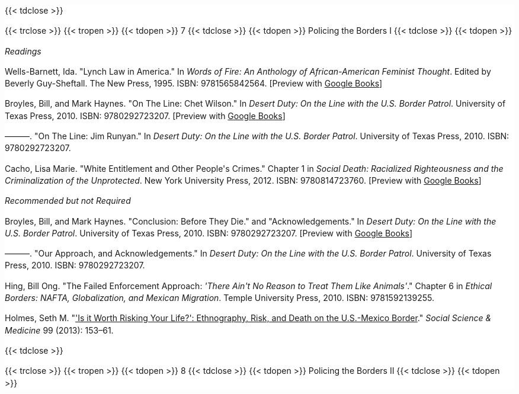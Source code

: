
{{< tdclose >}}

{{< trclose >}}
{{< tropen >}}
{{< tdopen >}}
7
{{< tdclose >}}
{{< tdopen >}}
Policing the Borders I
{{< tdclose >}}
{{< tdopen >}}


_Readings_

Wells-Barnett, Ida. "Lynch Law in America." In _Words of Fire: An Anthology of African-American Feminist Thought_. Edited by Beverly Guy-Sheftall. The New Press, 1995. ISBN: 9781565842564. \[Preview with [Google Books](http://books.google.com/books?id=yHWHYc4a6FwC&pg=PA70=onepage)\]

Broyles, Bill, and Mark Haynes. "On The Line: Chet Wilson." In _Desert Duty: On the Line with the U.S. Border Patrol_. University of Texas Press, 2010. ISBN: 9780292723207. \[Preview with [Google Books](http://books.google.com/books?id=Il4CRvJjYn8C&pg=PA21=onepage)\]

———. "On The Line: Jim Runyan." In _Desert Duty: On the Line with the U.S. Border Patrol_. University of Texas Press, 2010. ISBN: 9780292723207.

Cacho, Lisa Marie. "White Entitlement and Other People's Crimes." Chapter 1 in _Social Death: Racialized Righteousness and the Criminalization of the Unprotected_. New York University Press, 2012. ISBN: 9780814723760. \[Preview with [Google Books](http://books.google.com/books?id=OQQVCgAAQBAJ&pg=PA35=onepage)\]

_Recommended but not Required_

Broyles, Bill, and Mark Haynes. "Conclusion: Before They Die." and "Acknowledgements." In _Desert Duty: On the Line with the U.S. Border Patrol_. University of Texas Press, 2010. ISBN: 9780292723207. \[Preview with [Google Books](http://books.google.com/books?id=Il4CRvJjYn8C&pg=PA227=onepage)\]

———. "Our Approach, and Acknowledgements." In _Desert Duty: On the Line with the U.S. Border Patrol_. University of Texas Press, 2010. ISBN: 9780292723207. 

Hing, Bill Ong. "The Failed Enforcement Approach: _'There Ain't No Reason to Treat Them Like Animals'_." Chapter 6 in _Ethical Borders: NAFTA, Globalization, and Mexican Migration_. Temple University Press, 2010. ISBN: 9781592139255.

Holmes, Seth M. "['Is it Worth Risking Your Life?': Ethnography, Risk, and Death on the U.S.-Mexico Border](http://dx.doi.org/10.1016/j.socscimed.2013.05.029)." _Social Science & Medicine_ 99 (2013): 153–61.


{{< tdclose >}}

{{< trclose >}}
{{< tropen >}}
{{< tdopen >}}
8
{{< tdclose >}}
{{< tdopen >}}
Policing the Borders II
{{< tdclose >}}
{{< tdopen >}}
